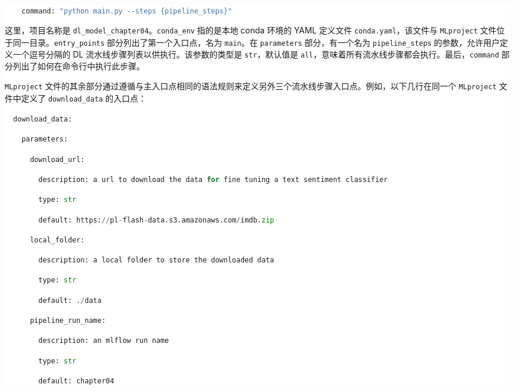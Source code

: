 ```py
    command: "python main.py --steps {pipeline_steps}"
```

这里，项目名称是 `dl_model_chapter04`。`conda_env` 指的是本地 conda 环境的 YAML 定义文件 `conda.yaml`，该文件与 `MLproject` 文件位于同一目录。`entry_points` 部分列出了第一个入口点，名为 `main`。在 `parameters` 部分，有一个名为 `pipeline_steps` 的参数，允许用户定义一个逗号分隔的 DL 流水线步骤列表以供执行。该参数的类型是 `str`，默认值是 `all`，意味着所有流水线步骤都会执行。最后，`command` 部分列出了如何在命令行中执行此步骤。

`MLproject` 文件的其余部分通过遵循与主入口点相同的语法规则来定义另外三个流水线步骤入口点。例如，以下几行在同一个 `MLproject` 文件中定义了 `download_data` 的入口点：

```py
  download_data:
```

```py
    parameters:
```

```py
      download_url:
```

```py
        description: a url to download the data for fine tuning a text sentiment classifier
```

```py
        type: str
```

```py
        default: https://pl-flash-data.s3.amazonaws.com/imdb.zip
```

```py
      local_folder:
```

```py
        description: a local folder to store the downloaded data
```

```py
        type: str
```

```py
        default: ./data
```

```py
      pipeline_run_name:
```

```py
        description: an mlflow run name
```

```py
        type: str
```

```py
        default: chapter04
```
